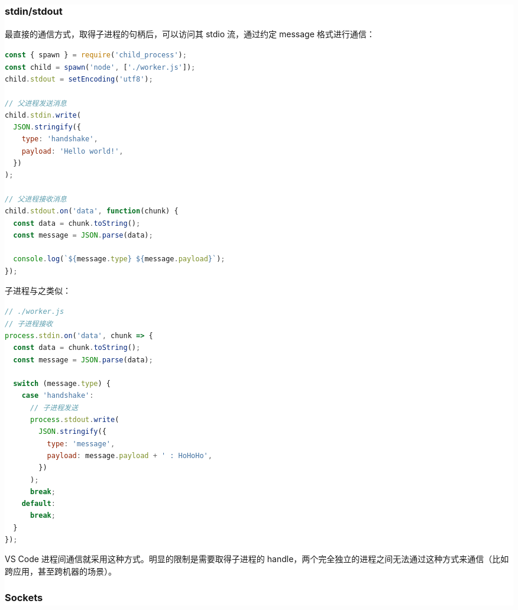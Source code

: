 ### stdin/stdout

最直接的通信方式，取得子进程的句柄后，可以访问其 stdio 流，通过约定 message 格式进行通信：

```js
const { spawn } = require('child_process');
const child = spawn('node', ['./worker.js']);
child.stdout = setEncoding('utf8');

// 父进程发送消息
child.stdin.write(
  JSON.stringify({
    type: 'handshake',
    payload: 'Hello world!',
  })
);

// 父进程接收消息
child.stdout.on('data', function(chunk) {
  const data = chunk.toString();
  const message = JSON.parse(data);

  console.log(`${message.type} ${message.payload}`);
});
```

子进程与之类似：

```js
// ./worker.js
// 子进程接收
process.stdin.on('data', chunk => {
  const data = chunk.toString();
  const message = JSON.parse(data);

  switch (message.type) {
    case 'handshake':
      // 子进程发送
      process.stdout.write(
        JSON.stringify({
          type: 'message',
          payload: message.payload + ' : HoHoHo',
        })
      );
      break;
    default:
      break;
  }
});
```

VS Code 进程间通信就采用这种方式。明显的限制是需要取得子进程的 handle，两个完全独立的进程之间无法通过这种方式来通信（比如跨应用，甚至跨机器的场景）。

### Sockets
